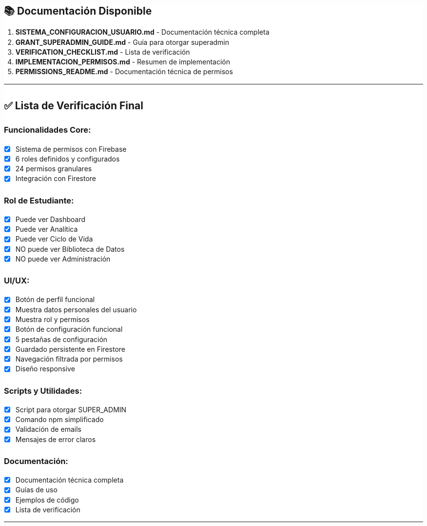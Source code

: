 
## 📚 Documentación Disponible

1. **SISTEMA_CONFIGURACION_USUARIO.md** - Documentación técnica completa
2. **GRANT_SUPERADMIN_GUIDE.md** - Guía para otorgar superadmin
3. **VERIFICATION_CHECKLIST.md** - Lista de verificación
4. **IMPLEMENTACION_PERMISOS.md** - Resumen de implementación
5. **PERMISSIONS_README.md** - Documentación técnica de permisos

---

## ✅ Lista de Verificación Final

### Funcionalidades Core:
- [x] Sistema de permisos con Firebase
- [x] 6 roles definidos y configurados
- [x] 24 permisos granulares
- [x] Integración con Firestore

### Rol de Estudiante:
- [x] Puede ver Dashboard
- [x] Puede ver Analítica
- [x] Puede ver Ciclo de Vida
- [x] NO puede ver Biblioteca de Datos
- [x] NO puede ver Administración

### UI/UX:
- [x] Botón de perfil funcional
- [x] Muestra datos personales del usuario
- [x] Muestra rol y permisos
- [x] Botón de configuración funcional
- [x] 5 pestañas de configuración
- [x] Guardado persistente en Firestore
- [x] Navegación filtrada por permisos
- [x] Diseño responsive

### Scripts y Utilidades:
- [x] Script para otorgar SUPER_ADMIN
- [x] Comando npm simplificado
- [x] Validación de emails
- [x] Mensajes de error claros

### Documentación:
- [x] Documentación técnica completa
- [x] Guías de uso
- [x] Ejemplos de código
- [x] Lista de verificación

---


[UserRole.STUDENT]: [